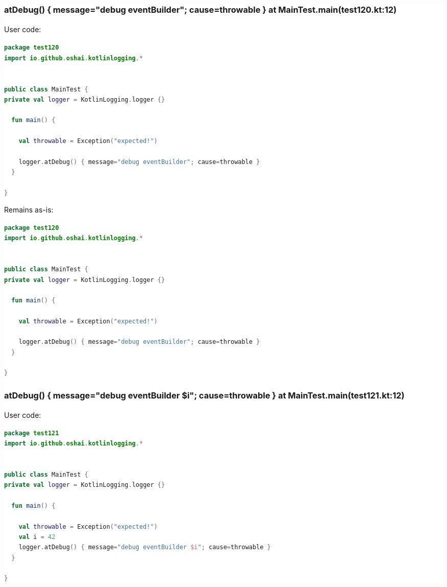 ###  atDebug() { message="debug eventBuilder"; cause=throwable } at MainTest.main(test120.kt:12)

User code:
```kotlin
package test120
import io.github.oshai.kotlinlogging.*


public class MainTest {
private val logger = KotlinLogging.logger {}

  fun main() {
    
    val throwable = Exception("expected!")
    
    logger.atDebug() { message="debug eventBuilder"; cause=throwable }
  }
  
}


```
  
Remains as-is:
```kotlin
package test120
import io.github.oshai.kotlinlogging.*


public class MainTest {
private val logger = KotlinLogging.logger {}

  fun main() {
    
    val throwable = Exception("expected!")
    
    logger.atDebug() { message="debug eventBuilder"; cause=throwable }
  }
  
}


```

###  atDebug() { message="debug eventBuilder $i"; cause=throwable } at MainTest.main(test121.kt:12)

User code:
```kotlin
package test121
import io.github.oshai.kotlinlogging.*


public class MainTest {
private val logger = KotlinLogging.logger {}

  fun main() {
    
    val throwable = Exception("expected!")
    val i = 42
    logger.atDebug() { message="debug eventBuilder $i"; cause=throwable }
  }
  
}
```